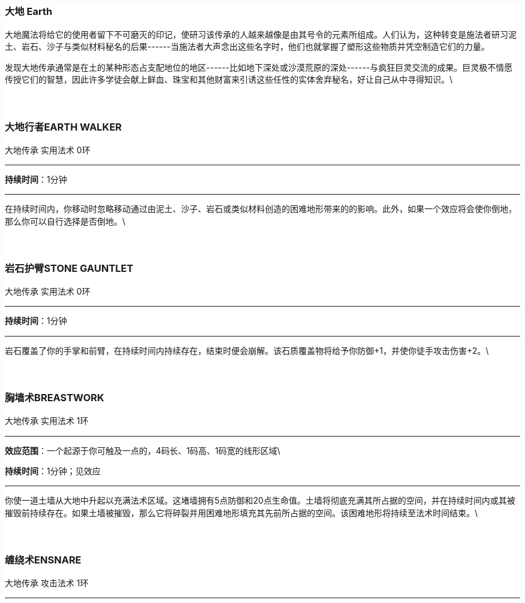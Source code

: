 ### 大地 Earth 

大地魔法将给它的使用者留下不可磨灭的印记，使研习该传承的人越来越像是由其号令的元素所组成。人们认为，这种转变是施法者研习泥土、岩石、沙子与类似材料秘名的后果------当施法者大声念出这些名字时，他们也就掌握了塑形这些物质并凭空制造它们的力量。

发现大地传承通常是在土的某种形态占支配地位的地区------比如地下深处或沙漠荒原的深处------与疯狂巨灵交流的成果。巨灵极不情愿传授它们的智慧，因此许多学徒会献上鲜血、珠宝和其他财富来引诱这些任性的实体舍弃秘名，好让自己从中寻得知识。\

 

### 大地行者EARTH WALKER

大地传承 实用法术 0环

------------------------------------------------------------------------

**持续时间**：1分钟

------------------------------------------------------------------------

在持续时间内，你移动时忽略移动通过由泥土、沙子、岩石或类似材料创造的困难地形带来的的影响。此外，如果一个效应将会使你倒地，那么你可以自行选择是否倒地。\

 

### 岩石护臂STONE GAUNTLET

大地传承 实用法术 0环

------------------------------------------------------------------------

**持续时间**：1分钟

------------------------------------------------------------------------

岩石覆盖了你的手掌和前臂，在持续时间内持续存在，结束时便会崩解。该石质覆盖物将给予你防御+1，并使你徒手攻击伤害+2。\

 

### 胸墙术BREASTWORK

大地传承 实用法术 1环

------------------------------------------------------------------------

**效应范围**：一个起源于你可触及一点的，4码长、1码高、1码宽的线形区域\

**持续时间**：1分钟；见效应

------------------------------------------------------------------------

你使一道土墙从大地中升起以充满法术区域。这堵墙拥有5点防御和20点生命值。土墙将彻底充满其所占据的空间，并在持续时间内或其被摧毁前持续存在。如果土墙被摧毁，那么它将碎裂并用困难地形填充其先前所占据的空间。该困难地形将持续至法术时间结束。\

 

### 缠绕术ENSNARE

大地传承 攻击法术 1环

------------------------------------------------------------------------
